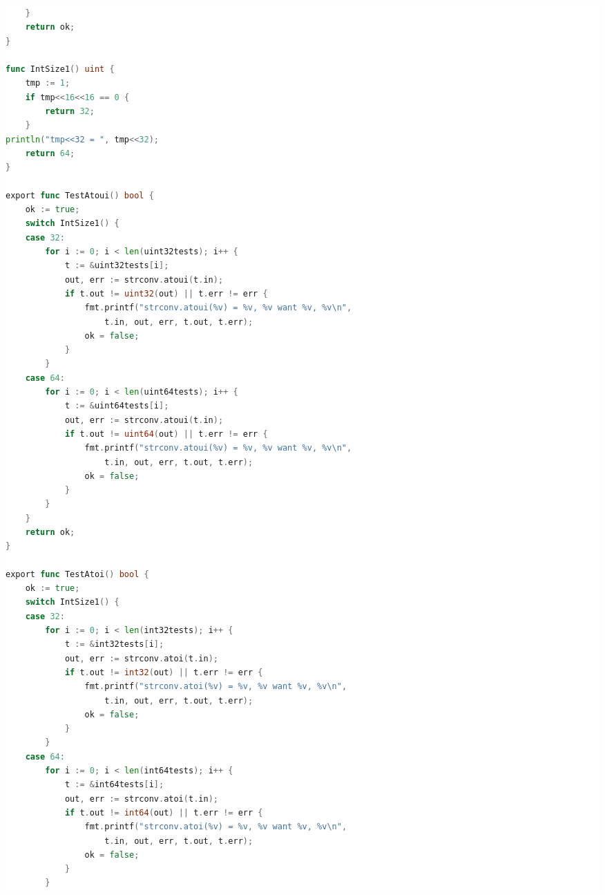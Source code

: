 ```go
	}
	return ok;
}

func IntSize1() uint {
	tmp := 1;
	if tmp<<16<<16 == 0 {
		return 32;
	}
println("tmp<<32 = ", tmp<<32);
	return 64;
}

export func TestAtoui() bool {
	ok := true;
	switch IntSize1() {
	case 32:
		for i := 0; i < len(uint32tests); i++ {
			t := &uint32tests[i];
			out, err := strconv.atoui(t.in);
			if t.out != uint32(out) || t.err != err {
				fmt.printf("strconv.atoui(%v) = %v, %v want %v, %v\n",
					t.in, out, err, t.out, t.err);
				ok = false;
			}
		}
	case 64:
		for i := 0; i < len(uint64tests); i++ {
			t := &uint64tests[i];
			out, err := strconv.atoui(t.in);
			if t.out != uint64(out) || t.err != err {
				fmt.printf("strconv.atoui(%v) = %v, %v want %v, %v\n",
					t.in, out, err, t.out, t.err);
				ok = false;
			}
		}
	}
	return ok;
}

export func TestAtoi() bool {
	ok := true;
	switch IntSize1() {
	case 32:
		for i := 0; i < len(int32tests); i++ {
			t := &int32tests[i];
			out, err := strconv.atoi(t.in);
			if t.out != int32(out) || t.err != err {
				fmt.printf("strconv.atoi(%v) = %v, %v want %v, %v\n",
					t.in, out, err, t.out, t.err);
				ok = false;
			}
		}
	case 64:
		for i := 0; i < len(int64tests); i++ {
			t := &int64tests[i];
			out, err := strconv.atoi(t.in);
			if t.out != int64(out) || t.err != err {
				fmt.printf("strconv.atoi(%v) = %v, %v want %v, %v\n",
					t.in, out, err, t.out, t.err);
				ok = false;
			}
		}
```